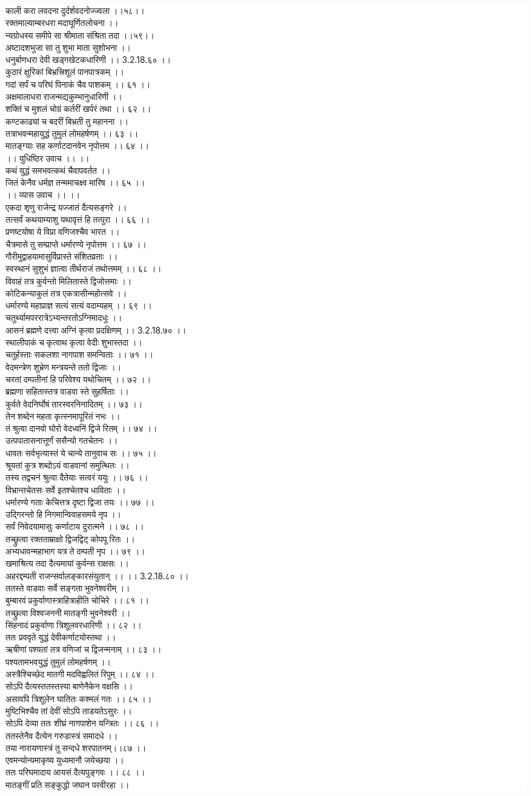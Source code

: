 काली करा लवदना दुर्दर्शवदनोज्ज्वला ।।५८।।  
रक्तमाल्याम्बरधरा मदाघूर्णितलोचना ।।  
न्यग्रोधस्य समीपे सा श्रीमाता संश्रिता तदा ।।५९।।  
अष्टादशभुजा सा तु शुभा माता सुशोभना ।।  
धनुर्बाणधरा देवी खड्गखेटकधारिणी ।। 3.2.18.६० ।।  
कुठारं क्षुरिकां बिभ्रत्त्रिशूलं पानपात्रकम् ।।  
गदां सर्पं च परिघं पिनाकं चैव पाशकम् ।। ६१ ।।  
अक्षमालाधरा राजन्मद्यकुम्भानुधारिणी ।।  
शक्तिं च मुशलं चोग्रं कर्तरीं खर्परं तथा ।। ६२ ।।  
कण्टकाढ्यां च बदरीं बिभ्रती तु महानना ।।  
तत्राभवन्महायुद्धं तुमुलं लोमहर्षणम् ।। ६३ ।।  
मातङ्ग्याः सह कर्णाटदानवेन नृपोत्तम ।। ६४ ।।  
।। युधिष्ठिर उवाच ।। ।।  
कथं युद्धं समभवत्कथं चैवापवर्तत ।।  
जितं केनैव धर्मज्ञ तन्ममाचक्ष्व मारिष ।। ६५ ।।  
।। व्यास उवाच ।। ।।  
एकदा शृणु राजेन्द्र यज्जातं दैत्यसङ्गरे ।।  
तत्सर्वं कथयाम्याशु यथावृत्तं हि तत्पुरा ।। ६६ ।।  
प्रणष्टयोषा ये विप्रा वणिजश्चैव भारत ।।  
चैत्रमासे तु सम्प्राप्ते धर्मारण्ये नृपोत्तम ।। ६७ ।।  
गौरीमुद्वाहयामासुर्विप्रास्ते संशितव्रताः ।।  
स्वस्थानं सुशुभं ज्ञात्वा तीर्थराजं तथोत्तमम् ।। ६८ ।।  
विवाहं तत्र कुर्वन्तो मिलितास्ते द्विजोत्तमाः ।।  
कोटिकन्याकुलं तत्र एकत्रासीन्महोत्सवे ।।  
धर्मारण्ये महाप्राज्ञ सत्यं सत्यं वदाम्यहम् ।। ६९ ।।  
चतुर्थ्यामपररात्रेऽभ्यन्तरतोऽग्निमादधुः ।।  
आसनं ब्रह्मणे दत्त्वा अग्निं कृत्वा प्रदक्षिणम् ।। 3.2.18.७० ।।  
स्थालीपाकं च कृत्वाथ कृत्वा वेदीः शुभास्तदा ।।  
चतुर्हस्ताः सकलशा नागपाश समन्विताः ।। ७१ ।।  
वेदमन्त्रेण शुभ्रेण मन्त्रयन्ते ततो द्विजाः ।।  
चरतां दम्पतीनां हि परिवेश्य यथोचितम् ।। ७२ ।।  
ब्रह्मणा सहितास्तत्र वाडवा स्ते सुहर्षिताः ।।  
कुर्वते वेदनिर्घोषं तारस्वरनिनादितम् ।। ७३ ।।  
तेन शब्देन महता कृत्स्नमापूरितं नभः ।।  
तं श्रुत्वा दानवो घोरो वेदध्वनिं द्विजे रितम् ।। ७४ ।।  
उत्पपातासनात्तूर्णं ससैन्यो गतचेतनः ।।  
धावतः सर्वभृत्यास्तं ये चान्ये तानुवाच सः ।। ७५ ।।  
श्रूयतां कुत्र शब्दोऽयं वाडवानां समुत्थितः ।।  
तस्य तद्वचनं श्रुत्वा दैतेयाः सत्वरं ययुः ।। ७६ ।।  
विभ्रान्तचेतसः सर्वे इतश्चेतश्च धाविताः ।।  
धर्मारण्ये गताः केचित्तत्र दृष्टा द्विजा तयः ।। ७७ ।।  
उद्गिरन्तो हि निगमान्विवाहसमये नृप ।।  
सर्वं निवेदयामासुः कर्णाटाय दुरात्मने ।। ७८ ।।  
तच्छ्रुत्वा रक्तताम्राक्षो द्विजद्विट् कोपपू रितः ।।  
अभ्यधावन्महाभाग यत्र ते दम्पती नृप ।। ७९ ।।  
खमाश्रित्य तदा दैत्यमायां कुर्वन्स राक्षसः ।।  
अहरद्दम्पती राजन्सर्वालङ्कारसंयुतान् ।। ।। 3.2.18.८० ।।  
ततस्ते वाडवाः सर्वे सङ्गता भुवनेश्वरीम् ।।  
बुम्बारवं प्रकुर्वाणास्त्राहित्राहीति चोचिरे ।। ८१ ।।  
तच्छ्रुत्वा विश्वजननी मातङ्गी भुवनेश्वरी ।।  
सिंहनादं प्रकुर्वाणा त्रिशूलवरधारिणी ।। ८२ ।।  
ततः प्रववृते युद्धं देवीकर्णाटयोस्तथा ।।  
ऋषीणां पश्यतां तत्र वणिजां च द्विजन्मनाम् ।। ८३ ।।  
पश्यतामभवयुद्धं तुमुलं लोमहर्षणम् ।।  
अस्त्रैश्चिच्छेद मातगी मदविह्वलितं रिपुम् ।। ८४ ।।  
सोऽपि दैत्यस्ततस्तस्या बाणेनैकेन वक्षसि ।।  
असावपि त्रिशूलेन घातितः कश्मलं गतः ।। ८५ ।।  
मुष्टिभिश्चैव तां देवीं सोऽपि ताडयतेऽसुरः ।।  
सोऽपि देव्या ततः शीघ्रं नागपाशेन यन्त्रितः ।। ८६ ।।  
ततस्तेनैव दैत्येन गरुडास्त्रं समादधे ।।  
तया नारायणास्त्रं तु सन्दधे शरपातनम्।।८७ ।।  
एवमन्योन्यमाकृष्य युध्यमानौ जयेच्छया ।।  
ततः परिघमादाय आयसं दैत्यपुङ्गवः ।। ८८ ।।  
मातङ्गीं प्रति सङ्कुद्धो जघान परवीरहा ।।  